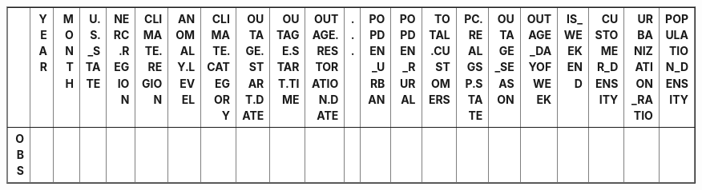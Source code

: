 


<div>
<style scoped>
    .dataframe tbody tr th:only-of-type {
        vertical-align: middle;
    }

    .dataframe tbody tr th {
        vertical-align: top;
    }

    .dataframe thead th {
        text-align: right;
    }
</style>
<table border="1" class="dataframe">
  <thead>
    <tr style="text-align: right;">
      <th></th>
      <th>YEAR</th>
      <th>MONTH</th>
      <th>U.S._STATE</th>
      <th>NERC.REGION</th>
      <th>CLIMATE.REGION</th>
      <th>ANOMALY.LEVEL</th>
      <th>CLIMATE.CATEGORY</th>
      <th>OUTAGE.START.DATE</th>
      <th>OUTAGE.START.TIME</th>
      <th>OUTAGE.RESTORATION.DATE</th>
      <th>...</th>
      <th>POPDEN_URBAN</th>
      <th>POPDEN_RURAL</th>
      <th>TOTAL.CUSTOMERS</th>
      <th>PC.REALGSP.STATE</th>
      <th>OUTAGE_SEASON</th>
      <th>OUTAGE_DAYOFWEEK</th>
      <th>IS_WEEKEND</th>
      <th>CUSTOMER_DENSITY</th>
      <th>URBANIZATION_RATIO</th>
      <th>POPULATION_DENSITY</th>
    </tr>
    <tr>
      <th>OBS</th>
      <th></th>
      <th></th>
      <th></th>
      <th></th>
      <th></th>
      <th></th>
      <th></th>
      <th></th>
      <th></th>
      <th></th>
      <th></th>
      <th></th>
      <th></th>
      <th></th>
      <th></th>
      <th></th>
      <th></th>
      <th></th>
      <th></th>
      <th></th>
      <th></th>